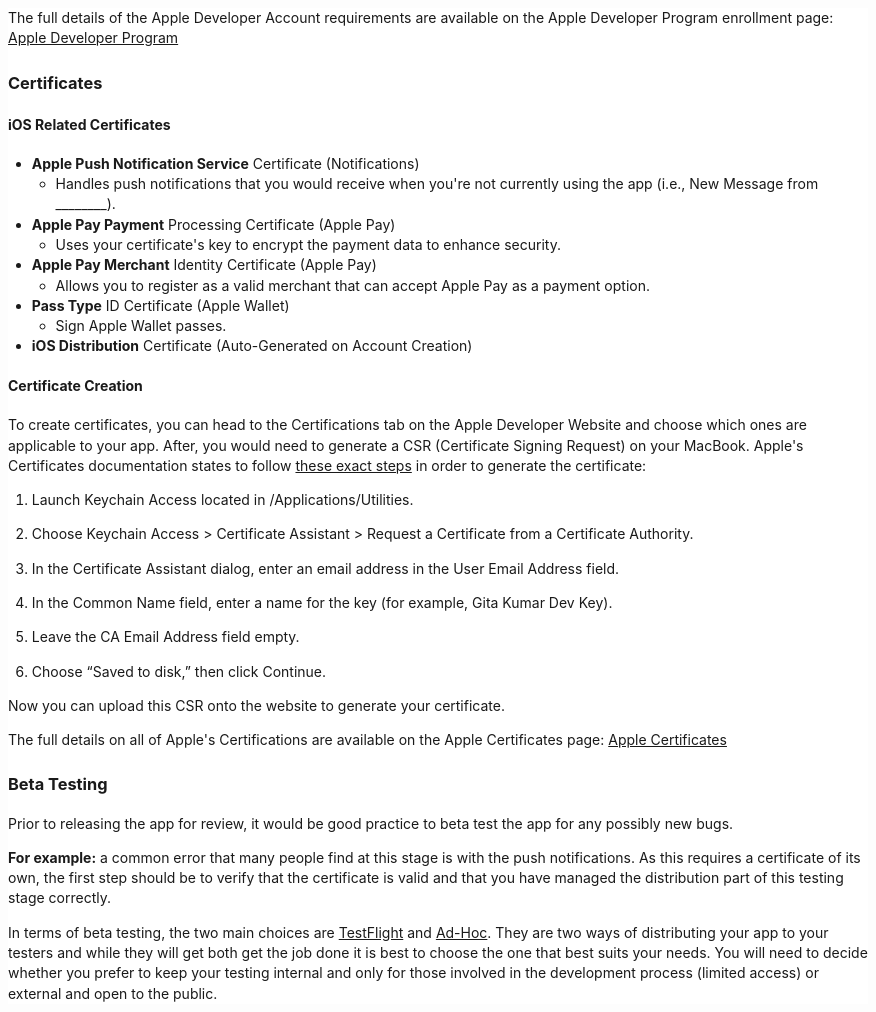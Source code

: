 The full details of the Apple Developer Account requirements are available on the Apple Developer Program enrollment page: [Apple Developer Program](https://developer.apple.com/programs/enroll/)
    

### Certificates

#### iOS Related Certificates
- **Apple Push Notification Service** Certificate (Notifications)
    - Handles push notifications that you would receive when you're not currently using the app (i.e., New Message from ________).
- **Apple Pay Payment** Processing Certificate (Apple Pay)
    - Uses your certificate's key to encrypt the payment data to enhance security.
- **Apple Pay Merchant** Identity Certificate (Apple Pay)
    - Allows you to register as a valid merchant that can accept Apple Pay as a payment option.
- **Pass Type** ID Certificate (Apple Wallet)
    - Sign Apple Wallet passes.
- **iOS Distribution** Certificate (Auto-Generated on Account Creation)

#### Certificate Creation
To create certificates, you can head to the Certifications tab on the Apple Developer Website and choose which ones are applicable to your app. After, you would need to generate a CSR (Certificate Signing Request) on your MacBook.
Apple's Certificates documentation states to follow [these exact steps](https://developer.apple.com/help/account/create-certificates/create-a-certificate-signing-request/) in order to generate the certificate:
1. Launch Keychain Access located in /Applications/Utilities.

2. Choose Keychain Access > Certificate Assistant > Request a Certificate from a Certificate Authority.

3. In the Certificate Assistant dialog, enter an email address in the User Email Address field.

4. In the Common Name field, enter a name for the key (for example, Gita Kumar Dev Key).

5. Leave the CA Email Address field empty.

6. Choose “Saved to disk,” then click Continue.

Now you can upload this CSR onto the website to generate your certificate.

The full details on all of Apple's Certifications are available on the Apple Certificates page: 
[Apple Certificates](https://developer.apple.com/support/certificates/)


### Beta Testing
Prior to releasing the app for review, it would be good practice to beta test the app for any possibly new bugs.

**For example:** a common error that many people find at this stage is with the push notifications. 
As this requires a certificate of its own, the first step should be to verify that the certificate is valid and that you have managed the distribution part of this testing stage correctly.

In terms of beta testing, the two main choices are [TestFlight](#testflight) and [Ad-Hoc](#ad-hoc). They are two ways of distributing your app to your testers and while they will get both get the job done it is best to choose the one that best suits your needs. You will need to decide whether you prefer to keep your testing internal and only for those involved in the development process (limited access) or external and open to the public. 
